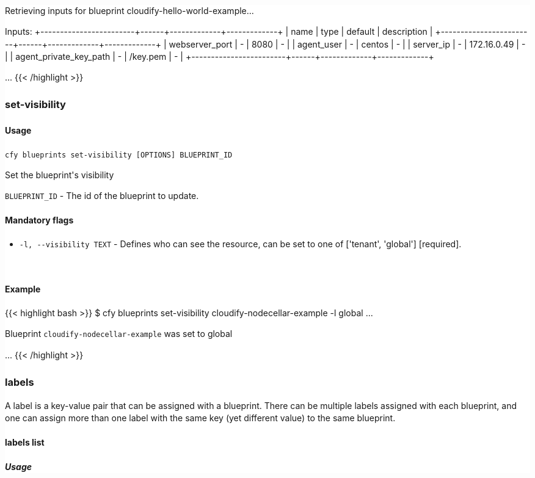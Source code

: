 Retrieving inputs for blueprint cloudify-hello-world-example...

Inputs:
+------------------------+------+-------------+-------------+
|          name          | type |   default   | description |
+------------------------+------+-------------+-------------+
|     webserver_port     |  -   |     8080    |      -      |
|       agent_user       |  -   |    centos   |      -      |
|       server_ip        |  -   | 172.16.0.49 |      -      |
| agent_private_key_path |  -   |   /key.pem  |      -      |
+------------------------+------+-------------+-------------+

...
{{< /highlight >}}

### set-visibility

#### Usage
`cfy blueprints set-visibility [OPTIONS] BLUEPRINT_ID`

Set the blueprint's visibility

`BLUEPRINT_ID` - The id of the blueprint to update.

#### Mandatory flags

* `-l, --visibility TEXT` - Defines who can see the resource, can be set to one of ['tenant', 'global']  [required].

&nbsp;
#### Example

{{< highlight  bash  >}}
$ cfy blueprints set-visibility cloudify-nodecellar-example -l global
...

Blueprint `cloudify-nodecellar-example` was set to global

...
{{< /highlight >}}


### labels

A label is a key-value pair that can be assigned with a blueprint. 
There can be multiple labels assigned with each blueprint, and one can assign more than one label 
with the same key (yet different value) to the same blueprint.

#### labels list

##### Usage
